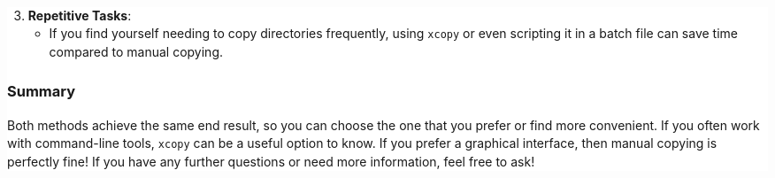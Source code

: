 3. **Repetitive Tasks**:
   - If you find yourself needing to copy directories frequently, using `xcopy` or even scripting it in a batch file can save time compared to manual copying.

### Summary

Both methods achieve the same end result, so you can choose the one that you prefer or find more convenient. If you often work with command-line tools, `xcopy` can be a useful option to know. If you prefer a graphical interface, then manual copying is perfectly fine! If you have any further questions or need more information, feel free to ask!
